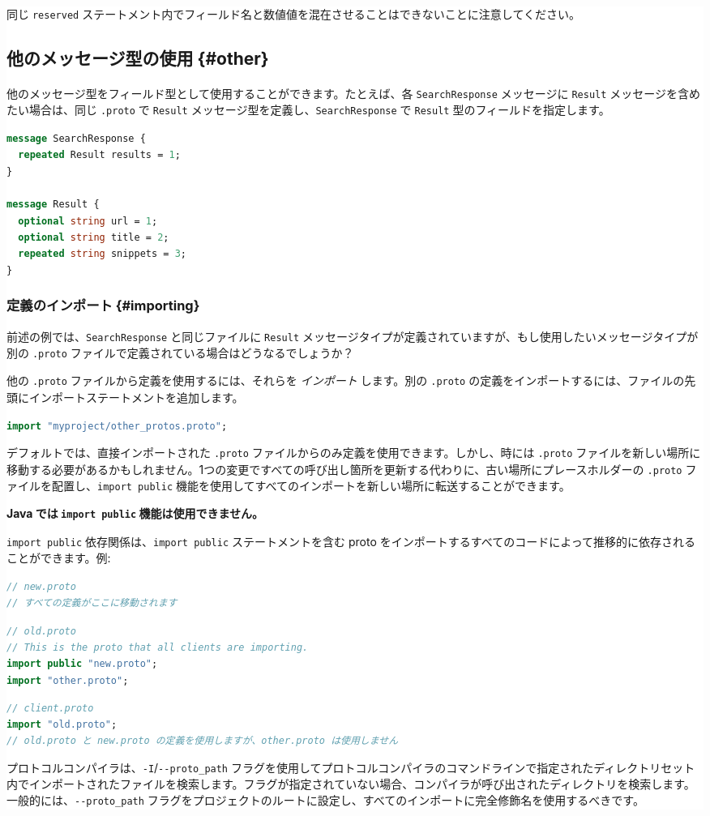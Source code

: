 同じ `reserved` ステートメント内でフィールド名と数値値を混在させることはできないことに注意してください。

## 他のメッセージ型の使用 {#other}

他のメッセージ型をフィールド型として使用することができます。たとえば、各 `SearchResponse` メッセージに `Result` メッセージを含めたい場合は、同じ `.proto` で `Result` メッセージ型を定義し、`SearchResponse` で `Result` 型のフィールドを指定します。

```proto
message SearchResponse {
  repeated Result results = 1;
}

message Result {
  optional string url = 1;
  optional string title = 2;
  repeated string snippets = 3;
}
```

### 定義のインポート {#importing}

前述の例では、`SearchResponse` と同じファイルに `Result` メッセージタイプが定義されていますが、もし使用したいメッセージタイプが別の `.proto` ファイルで定義されている場合はどうなるでしょうか？

他の `.proto` ファイルから定義を使用するには、それらを *インポート* します。別の `.proto` の定義をインポートするには、ファイルの先頭にインポートステートメントを追加します。

```proto
import "myproject/other_protos.proto";
```

デフォルトでは、直接インポートされた `.proto` ファイルからのみ定義を使用できます。しかし、時には `.proto` ファイルを新しい場所に移動する必要があるかもしれません。1つの変更ですべての呼び出し箇所を更新する代わりに、古い場所にプレースホルダーの `.proto` ファイルを配置し、`import public` 機能を使用してすべてのインポートを新しい場所に転送することができます。

**Java では `import public` 機能は使用できません。**

`import public` 依存関係は、`import public` ステートメントを含む proto をインポートするすべてのコードによって推移的に依存されることができます。例:

```proto
// new.proto
// すべての定義がここに移動されます
```

```proto
// old.proto
// This is the proto that all clients are importing.
import public "new.proto";
import "other.proto";
```

```proto
// client.proto
import "old.proto";
// old.proto と new.proto の定義を使用しますが、other.proto は使用しません
```

プロトコルコンパイラは、`-I`/`--proto_path` フラグを使用してプロトコルコンパイラのコマンドラインで指定されたディレクトリセット内でインポートされたファイルを検索します。フラグが指定されていない場合、コンパイラが呼び出されたディレクトリを検索します。一般的には、`--proto_path` フラグをプロジェクトのルートに設定し、すべてのインポートに完全修飾名を使用するべきです。

